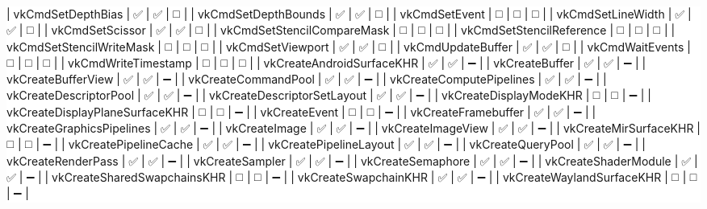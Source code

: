 | vkCmdSetDepthBias                                     |   :white_check_mark:      |      :white_check_mark:         |      :white_medium_square:      |
| vkCmdSetDepthBounds                                   |   :white_check_mark:      |      :white_check_mark:         |      :white_medium_square:      |
| vkCmdSetEvent                                         |   :white_medium_square:   |      :white_medium_square:      |      :white_medium_square:      |
| vkCmdSetLineWidth                                     |   :white_check_mark:      |      :white_check_mark:         |      :white_medium_square:      |
| vkCmdSetScissor                                       |   :white_check_mark:      |      :white_check_mark:         |      :white_medium_square:      |
| vkCmdSetStencilCompareMask                            |   :white_medium_square:   |      :white_medium_square:      |      :white_medium_square:      |
| vkCmdSetStencilReference                              |   :white_medium_square:   |      :white_medium_square:      |      :white_medium_square:      |
| vkCmdSetStencilWriteMask                              |   :white_medium_square:   |      :white_medium_square:      |      :white_medium_square:      |
| vkCmdSetViewport                                      |   :white_check_mark:      |      :white_check_mark:         |      :white_medium_square:      |
| vkCmdUpdateBuffer                                     |   :white_check_mark:      |      :white_check_mark:         |      :white_medium_square:      |
| vkCmdWaitEvents                                       |   :white_medium_square:   |      :white_medium_square:      |      :white_medium_square:      |
| vkCmdWriteTimestamp                                   |   :white_medium_square:   |      :white_medium_square:      |      :white_medium_square:      |
| vkCreateAndroidSurfaceKHR                             |   :white_check_mark:      |      :white_check_mark:         |      :heavy_minus_sign:         |
| vkCreateBuffer                                        |   :white_check_mark:      |      :white_check_mark:         |      :heavy_minus_sign:         |
| vkCreateBufferView                                    |   :white_check_mark:      |      :white_check_mark:         |      :heavy_minus_sign:         |
| vkCreateCommandPool                                   |   :white_check_mark:      |      :white_check_mark:         |      :heavy_minus_sign:         |
| vkCreateComputePipelines                              |   :white_check_mark:      |      :white_check_mark:         |      :heavy_minus_sign:         |
| vkCreateDescriptorPool                                |   :white_check_mark:      |      :white_check_mark:         |      :heavy_minus_sign:         |
| vkCreateDescriptorSetLayout                           |   :white_check_mark:      |      :white_check_mark:         |      :heavy_minus_sign:         |
| vkCreateDisplayModeKHR                                |   :white_medium_square:   |      :white_medium_square:      |      :heavy_minus_sign:         |
| vkCreateDisplayPlaneSurfaceKHR                        |   :white_medium_square:   |      :white_medium_square:      |      :heavy_minus_sign:         |
| vkCreateEvent                                         |   :white_medium_square:   |      :white_medium_square:      |      :heavy_minus_sign:         |
| vkCreateFramebuffer                                   |   :white_check_mark:      |      :white_check_mark:         |      :heavy_minus_sign:         |
| vkCreateGraphicsPipelines                             |   :white_check_mark:      |      :white_check_mark:         |      :heavy_minus_sign:         |
| vkCreateImage                                         |   :white_check_mark:      |      :white_check_mark:         |      :heavy_minus_sign:         |
| vkCreateImageView                                     |   :white_check_mark:      |      :white_check_mark:         |      :heavy_minus_sign:         |
| vkCreateMirSurfaceKHR                                 |   :white_medium_square:   |      :white_medium_square:      |      :heavy_minus_sign:         |
| vkCreatePipelineCache                                 |   :white_check_mark:      |      :white_check_mark:         |      :heavy_minus_sign:         |
| vkCreatePipelineLayout                                |   :white_check_mark:      |      :white_check_mark:         |      :heavy_minus_sign:         |
| vkCreateQueryPool                                     |   :white_check_mark:      |      :white_check_mark:         |      :heavy_minus_sign:         |
| vkCreateRenderPass                                    |   :white_check_mark:      |      :white_check_mark:         |      :heavy_minus_sign:         |
| vkCreateSampler                                       |   :white_check_mark:      |      :white_check_mark:         |      :heavy_minus_sign:         |
| vkCreateSemaphore                                     |   :white_check_mark:      |      :white_check_mark:         |      :heavy_minus_sign:         |
| vkCreateShaderModule                                  |   :white_check_mark:      |      :white_check_mark:         |      :heavy_minus_sign:         |
| vkCreateSharedSwapchainsKHR                           |   :white_medium_square:   |      :white_medium_square:      |      :heavy_minus_sign:         |
| vkCreateSwapchainKHR                                  |   :white_check_mark:      |      :white_check_mark:         |      :heavy_minus_sign:         |
| vkCreateWaylandSurfaceKHR                             |   :white_medium_square:   |      :white_medium_square:      |      :heavy_minus_sign:         |